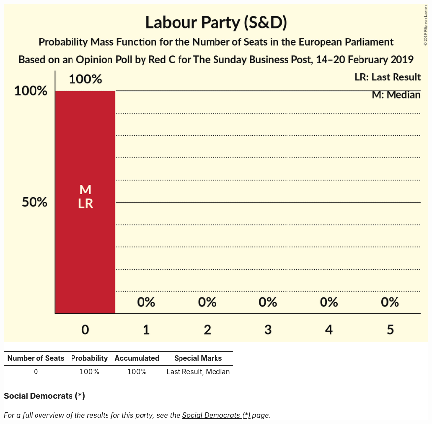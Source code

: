 ![Graph with seats probability mass function not yet produced](2019-02-20-RedC-seats-pmf-labourpartysd.png "Seats Probability Mass Function")

| Number of Seats | Probability | Accumulated | Special Marks |
|:---------------:|:-----------:|:-----------:|:-------------:|
| 0 | 100% | 100% | Last Result, Median |

### Social Democrats (*)

*For a full overview of the results for this party, see the [Social Democrats (*)](party-socialdemocrats.html) page.*
